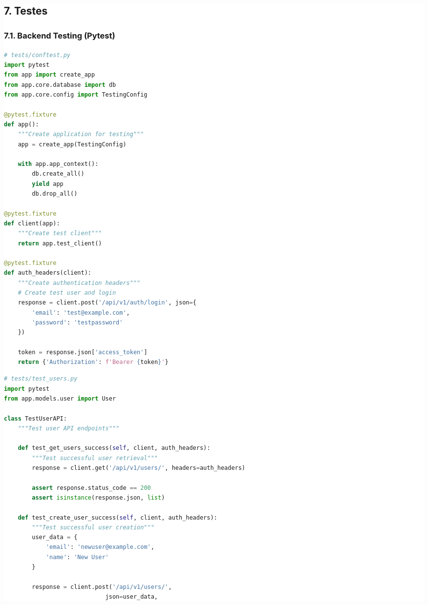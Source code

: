
## 7. Testes

### 7.1. Backend Testing (Pytest)

```python
# tests/conftest.py
import pytest
from app import create_app
from app.core.database import db
from app.core.config import TestingConfig

@pytest.fixture
def app():
    """Create application for testing"""
    app = create_app(TestingConfig)

    with app.app_context():
        db.create_all()
        yield app
        db.drop_all()

@pytest.fixture
def client(app):
    """Create test client"""
    return app.test_client()

@pytest.fixture
def auth_headers(client):
    """Create authentication headers"""
    # Create test user and login
    response = client.post('/api/v1/auth/login', json={
        'email': 'test@example.com',
        'password': 'testpassword'
    })

    token = response.json['access_token']
    return {'Authorization': f'Bearer {token}'}
```

```python
# tests/test_users.py
import pytest
from app.models.user import User

class TestUserAPI:
    """Test user API endpoints"""

    def test_get_users_success(self, client, auth_headers):
        """Test successful user retrieval"""
        response = client.get('/api/v1/users/', headers=auth_headers)

        assert response.status_code == 200
        assert isinstance(response.json, list)

    def test_create_user_success(self, client, auth_headers):
        """Test successful user creation"""
        user_data = {
            'email': 'newuser@example.com',
            'name': 'New User'
        }

        response = client.post('/api/v1/users/',
                             json=user_data,
```